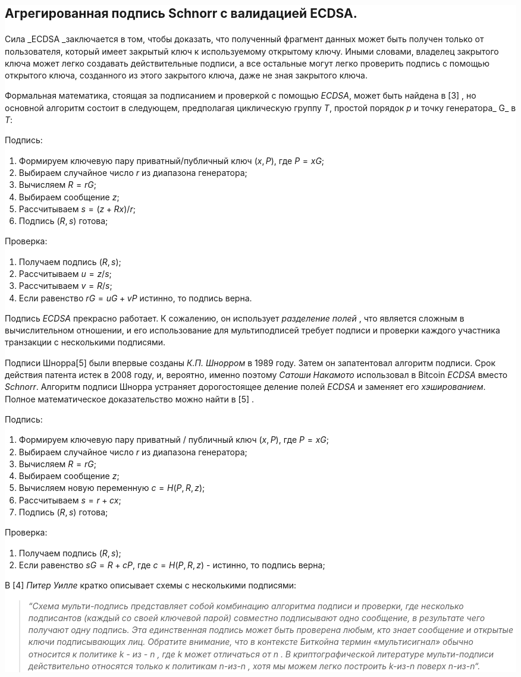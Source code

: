 ## Агрегированная подпись Schnorr с валидацией ECDSA.

Сила _ECDSA _заключается в том, чтобы доказать, что полученный фрагмент данных может быть получен только от пользователя, который имеет закрытый ключ к используемому открытому ключу. Иными словами, владелец закрытого ключа может легко создавать действительные подписи, а все остальные могут легко проверить подпись с помощью открытого ключа, созданного из этого закрытого ключа, даже не зная закрытого ключа.

Формальная математика, стоящая за подписанием и проверкой с помощью _ECDSA_, может быть найдена в [3] , но основной алгоритм состоит в следующем, предполагая циклическую группу _T_, простой порядок _p_ и точку генератора_ G_ в _T_:

Подпись:

1. Формируем ключевую пару приватный/публичный ключ $(x,  P)$, где $P = xG$;
1. Выбираем случайное число $r$ из диапазона генератора;
2. Вычисляем $R = rG$;
3. Выбираем сообщение $z$;
4. Рассчитываем $s = (z + Rx) / r$;
5. Подпись $(R, s)$ готова;

Проверка:

1. Получаем подпись $(R, s)$;
2. Рассчитываем $u=z/s$;
3. Рассчитываем $v=R/s$;
4. Если равенство $rG = uG + vP$ истинно, то подпись верна.

Подпись _ECDSA_ прекрасно работает. К сожалению, он использует _разделение полей_ , что является сложным в вычислительном отношении, и его использование для мультиподписей требует подписи и проверки каждого участника транзакции с несколькими подписями.

Подписи Шнорра[5] были впервые созданы _К.П. Шнорром_ в 1989 году. Затем он запатентовал алгоритм подписи. Срок действия патента истек в 2008 году, и, вероятно, именно поэтому _Сатоши Накамото_ использовал в Bitcoin _ECDSA_ вместо _Schnorr_. Алгоритм подписи Шнорра устраняет дорогостоящее деление полей _ECDSA_ и заменяет его _хэшированием_. Полное математическое доказательство можно найти в [5] .

Подпись:

1. Формируем ключевую пару приватный / публичный ключ $(x,  P)$, где $P = xG$;
2. Выбираем случайное число $r$ из диапазона генератора;
3. Вычисляем $R = rG$;
4. Выбираем сообщение $z$;
5. Вычисляем новую переменную $c = H (P, R, z)$;
6. Рассчитываем $s = r + cx$;
7. Подпись $(R, s)$ готова;

Проверка:

1. Получаем подпись $(R, s)$;
2. Если равенство $sG = R + cP$, где $c = H(P, R, z)$ - истинно, то подпись верна;

В [4] _Питер Уилле_ кратко описывает схемы с несколькими подписями:

>_“Схема мульти-подпись представляет собой комбинацию алгоритма подписи и проверки, где несколько подписантов (каждый со своей ключевой парой) совместно подписывают одно сообщение, в результате чего получают одну подпись. Эта единственная подпись может быть проверена любым, кто знает сообщение и открытые ключи подписывающих лиц. Обратите внимание, что в контексте Биткойна термин «мультисигнал» обычно относится к политике $k$ - из - $n$ , где $k$ может отличаться от $n$ . В криптографической литературе мульти-подписи действительно относятся только к политикам $n$-из-$n$ , хотя   мы можем легко построить $k$-из-$n$ поверх  $n$-из-$n$“._
